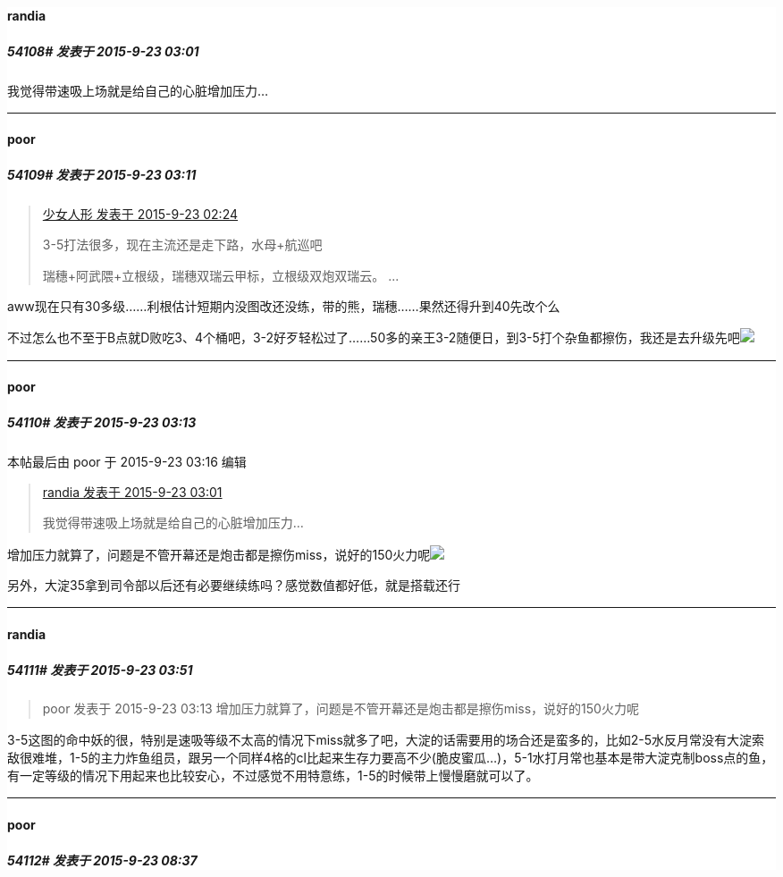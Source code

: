 ####  randia  
##### 54108#       发表于 2015-9-23 03:01


我觉得带速吸上场就是给自己的心脏增加压力…


*****

####  poor  
##### 54109#       发表于 2015-9-23 03:11


<blockquote><a href="httphttps://bbs.saraba1st.com/2b/forum.php?mod=redirect&amp;goto=findpost&amp;pid=30238763&amp;ptid=930880" target="_blank">少女人形 发表于 2015-9-23 02:24</a>

3-5打法很多，现在主流还是走下路，水母+航巡吧

瑞穗+阿武隈+立根级，瑞穗双瑞云甲标，立根级双炮双瑞云。 ...</blockquote>
aww现在只有30多级……利根估计短期内没图改还没练，带的熊，瑞穗……果然还得升到40先改个么

不过怎么也不至于B点就D败吃3、4个桶吧，3-2好歹轻松过了……50多的亲王3-2随便日，到3-5打个杂鱼都擦伤，我还是去升级先吧<img src="https://static.saraba1st.com/image/smiley/face/149.gif" referrerpolicy="no-referrer">


*****

####  poor  
##### 54110#       发表于 2015-9-23 03:13


 本帖最后由 poor 于 2015-9-23 03:16 编辑 
<blockquote><a href="httphttps://bbs.saraba1st.com/2b/forum.php?mod=redirect&amp;goto=findpost&amp;pid=30238833&amp;ptid=930880" target="_blank">randia 发表于 2015-9-23 03:01</a>

我觉得带速吸上场就是给自己的心脏增加压力…</blockquote>
增加压力就算了，问题是不管开幕还是炮击都是擦伤miss，说好的150火力呢<img src="https://static.saraba1st.com/image/smiley/face/149.gif" referrerpolicy="no-referrer">


另外，大淀35拿到司令部以后还有必要继续练吗？感觉数值都好低，就是搭载还行


*****

####  randia  
##### 54111#       发表于 2015-9-23 03:51


<blockquote>poor 发表于 2015-9-23 03:13
增加压力就算了，问题是不管开幕还是炮击都是擦伤miss，说好的150火力呢


</blockquote>
3-5这图的命中妖的很，特别是速吸等级不太高的情况下miss就多了吧，大淀的话需要用的场合还是蛮多的，比如2-5水反月常没有大淀索敌很难堆，1-5的主力炸鱼组员，跟另一个同样4格的cl比起来生存力要高不少(脆皮蜜瓜…)，5-1水打月常也基本是带大淀克制boss点的鱼，有一定等级的情况下用起来也比较安心，不过感觉不用特意练，1-5的时候带上慢慢磨就可以了。


*****

####  poor  
##### 54112#       发表于 2015-9-23 08:37
